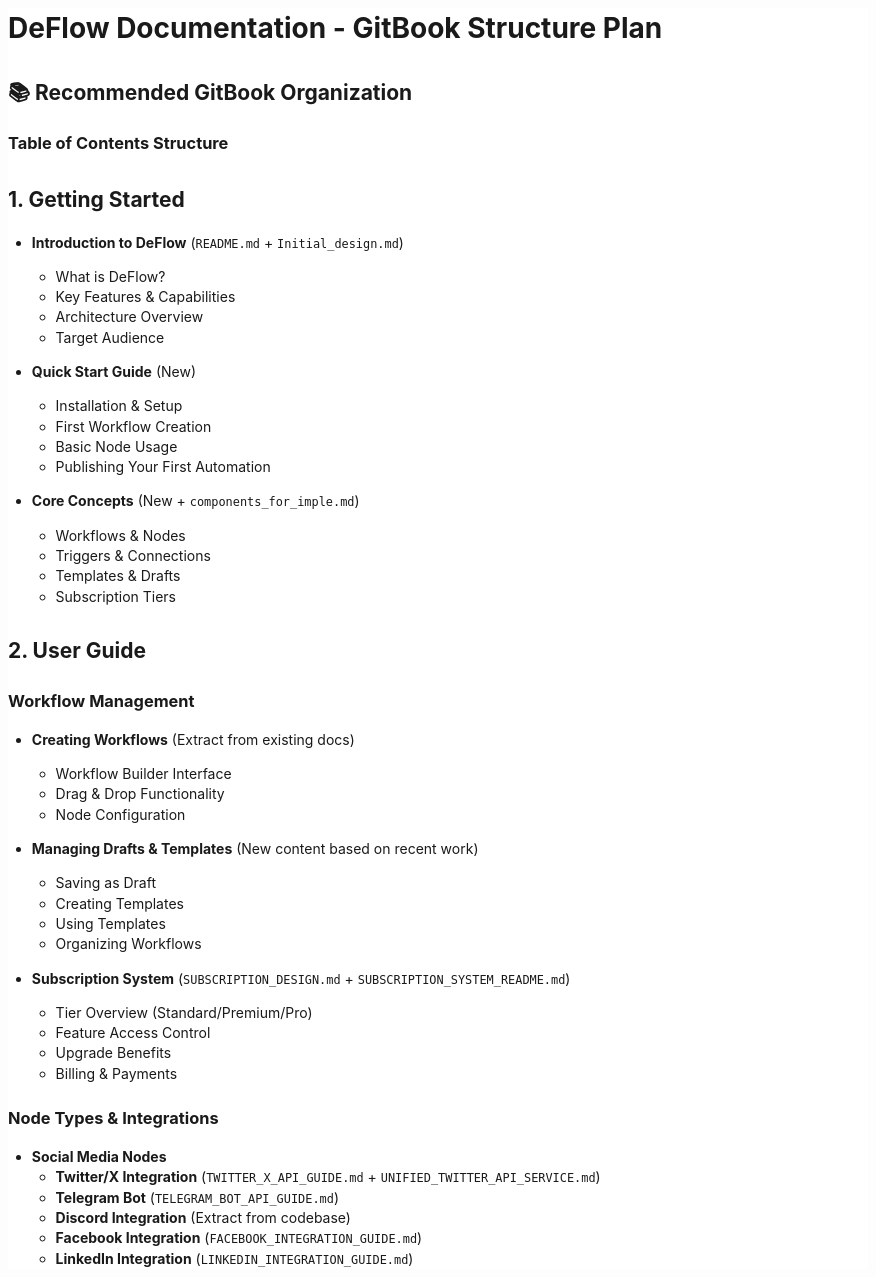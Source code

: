# DeFlow Documentation - GitBook Structure Plan

## 📚 Recommended GitBook Organization

### **Table of Contents Structure**

## 1. **Getting Started**
- **Introduction to DeFlow** (`README.md` + `Initial_design.md`)
  - What is DeFlow?
  - Key Features & Capabilities
  - Architecture Overview
  - Target Audience
  
- **Quick Start Guide** (New)
  - Installation & Setup
  - First Workflow Creation
  - Basic Node Usage
  - Publishing Your First Automation

- **Core Concepts** (New + `components_for_imple.md`)
  - Workflows & Nodes
  - Triggers & Connections
  - Templates & Drafts
  - Subscription Tiers

## 2. **User Guide**

### **Workflow Management**
- **Creating Workflows** (Extract from existing docs)
  - Workflow Builder Interface
  - Drag & Drop Functionality
  - Node Configuration
  
- **Managing Drafts & Templates** (New content based on recent work)
  - Saving as Draft
  - Creating Templates
  - Using Templates
  - Organizing Workflows

- **Subscription System** (`SUBSCRIPTION_DESIGN.md` + `SUBSCRIPTION_SYSTEM_README.md`)
  - Tier Overview (Standard/Premium/Pro)
  - Feature Access Control
  - Upgrade Benefits
  - Billing & Payments

### **Node Types & Integrations**
- **Social Media Nodes**
  - **Twitter/X Integration** (`TWITTER_X_API_GUIDE.md` + `UNIFIED_TWITTER_API_SERVICE.md`)
  - **Telegram Bot** (`TELEGRAM_BOT_API_GUIDE.md`)
  - **Discord Integration** (Extract from codebase)
  - **Facebook Integration** (`FACEBOOK_INTEGRATION_GUIDE.md`)
  - **LinkedIn Integration** (`LINKEDIN_INTEGRATION_GUIDE.md`)
